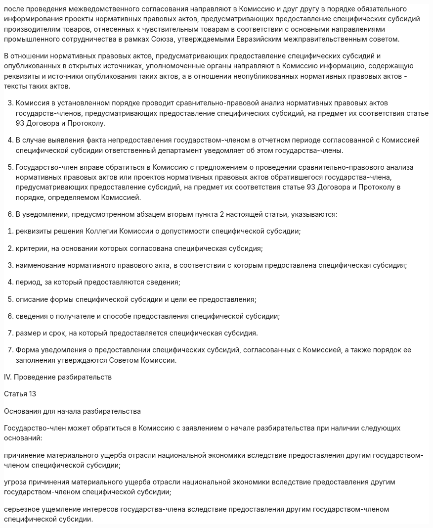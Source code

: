 после проведения межведомственного согласования направляют в Комиссию и друг другу в порядке обязательного информирования проекты нормативных правовых актов, предусматривающих предоставление специфических субсидий производителям товаров, отнесенных к чувствительным товарам в соответствии с основными направлениями промышленного сотрудничества в рамках Союза, утверждаемыми Евразийским межправительственным советом.

В отношении нормативных правовых актов, предусматривающих предоставление специфических субсидий и опубликованных в открытых источниках, уполномоченные органы направляют в Комиссию информацию, содержащую реквизиты и источники опубликования таких актов, а в отношении неопубликованных нормативных правовых актов - тексты таких актов.

3. Комиссия в установленном порядке проводит сравнительно-правовой анализ нормативных правовых актов государств-членов, предусматривающих предоставление специфических субсидий, на предмет их соответствия статье 93 Договора и Протоколу.

4. В случае выявления факта непредоставления государством-членом в отчетном периоде согласованной с Комиссией специфической субсидии ответственный департамент уведомляет об этом государства-члены.

5. Государство-член вправе обратиться в Комиссию с предложением о проведении сравнительно-правового анализа нормативных правовых актов или проектов нормативных правовых актов обратившегося государства-члена, предусматривающих предоставление субсидий, на предмет их соответствия статье 93 Договора и Протоколу в порядке, определяемом Комиссией.

6. В уведомлении, предусмотренном абзацем вторым пункта 2 настоящей статьи, указываются:

1) реквизиты решения Коллегии Комиссии о допустимости специфической субсидии;

2) критерии, на основании которых согласована специфическая субсидия;

3) наименование нормативного правового акта, в соответствии с которым предоставлена специфическая субсидия;

4) период, за который предоставляются сведения;

5) описание формы специфической субсидии и цели ее предоставления;

6) сведения о получателе и способе предоставления специфической субсидии;

7) размер и срок, на который предоставляется специфическая субсидия.

7. Форма уведомления о предоставлении специфических субсидий, согласованных с Комиссией, а также порядок ее заполнения утверждаются Советом Комиссии.

IV. Проведение разбирательств

Статья 13

Основания для начала разбирательства

Государство-член может обратиться в Комиссию с заявлением о начале разбирательства при наличии следующих оснований:

причинение материального ущерба отрасли национальной экономики вследствие предоставления другим государством-членом специфической субсидии;

угроза причинения материального ущерба отрасли национальной экономики вследствие предоставления другим государством-членом специфической субсидии;

серьезное ущемление интересов государства-члена вследствие предоставления другим государством-членом специфической субсидии.
